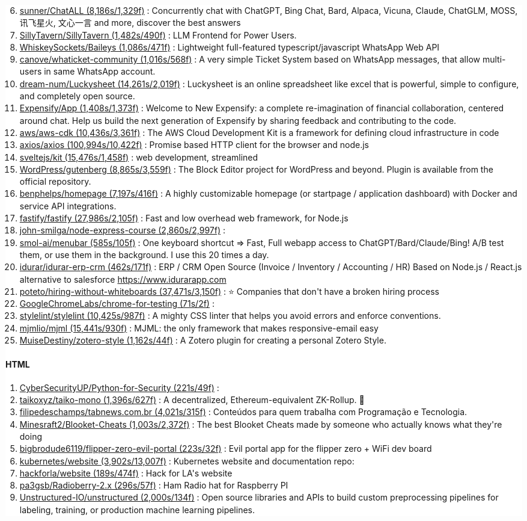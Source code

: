 6. [sunner/ChatALL (8,186s/1,329f)](https://github.com/sunner/ChatALL) : Concurrently chat with ChatGPT, Bing Chat, Bard, Alpaca, Vicuna, Claude, ChatGLM, MOSS, 讯飞星火, 文心一言 and more, discover the best answers
7. [SillyTavern/SillyTavern (1,482s/490f)](https://github.com/SillyTavern/SillyTavern) : LLM Frontend for Power Users.
8. [WhiskeySockets/Baileys (1,086s/471f)](https://github.com/WhiskeySockets/Baileys) : Lightweight full-featured typescript/javascript WhatsApp Web API
9. [canove/whaticket-community (1,016s/568f)](https://github.com/canove/whaticket-community) : A very simple Ticket System based on WhatsApp messages, that allow multi-users in same WhatsApp account.
10. [dream-num/Luckysheet (14,261s/2,019f)](https://github.com/dream-num/Luckysheet) : Luckysheet is an online spreadsheet like excel that is powerful, simple to configure, and completely open source.
11. [Expensify/App (1,408s/1,373f)](https://github.com/Expensify/App) : Welcome to New Expensify: a complete re-imagination of financial collaboration, centered around chat. Help us build the next generation of Expensify by sharing feedback and contributing to the code.
12. [aws/aws-cdk (10,436s/3,361f)](https://github.com/aws/aws-cdk) : The AWS Cloud Development Kit is a framework for defining cloud infrastructure in code
13. [axios/axios (100,994s/10,422f)](https://github.com/axios/axios) : Promise based HTTP client for the browser and node.js
14. [sveltejs/kit (15,476s/1,458f)](https://github.com/sveltejs/kit) : web development, streamlined
15. [WordPress/gutenberg (8,865s/3,559f)](https://github.com/WordPress/gutenberg) : The Block Editor project for WordPress and beyond. Plugin is available from the official repository.
16. [benphelps/homepage (7,197s/416f)](https://github.com/benphelps/homepage) : A highly customizable homepage (or startpage / application dashboard) with Docker and service API integrations.
17. [fastify/fastify (27,986s/2,105f)](https://github.com/fastify/fastify) : Fast and low overhead web framework, for Node.js
18. [john-smilga/node-express-course (2,860s/2,997f)](https://github.com/john-smilga/node-express-course) : 
19. [smol-ai/menubar (585s/105f)](https://github.com/smol-ai/menubar) : One keyboard shortcut => Fast, Full webapp access to ChatGPT/Bard/Claude/Bing! A/B test them, or use them in the background. I use this 20 times a day.
20. [idurar/idurar-erp-crm (462s/171f)](https://github.com/idurar/idurar-erp-crm) : ERP / CRM Open Source (Invoice / Inventory / Accounting / HR) Based on Node.js / React.js alternative to salesforce https://www.idurarapp.com
21. [poteto/hiring-without-whiteboards (37,471s/3,150f)](https://github.com/poteto/hiring-without-whiteboards) : ⭐️ Companies that don't have a broken hiring process
22. [GoogleChromeLabs/chrome-for-testing (71s/2f)](https://github.com/GoogleChromeLabs/chrome-for-testing) : 
23. [stylelint/stylelint (10,425s/987f)](https://github.com/stylelint/stylelint) : A mighty CSS linter that helps you avoid errors and enforce conventions.
24. [mjmlio/mjml (15,441s/930f)](https://github.com/mjmlio/mjml) : MJML: the only framework that makes responsive-email easy
25. [MuiseDestiny/zotero-style (1,162s/44f)](https://github.com/MuiseDestiny/zotero-style) : A Zotero plugin for creating a personal Zotero Style.

#### HTML
1. [CyberSecurityUP/Python-for-Security (221s/49f)](https://github.com/CyberSecurityUP/Python-for-Security) : 
2. [taikoxyz/taiko-mono (1,396s/627f)](https://github.com/taikoxyz/taiko-mono) : A decentralized, Ethereum-equivalent ZK-Rollup. 🥁
3. [filipedeschamps/tabnews.com.br (4,021s/315f)](https://github.com/filipedeschamps/tabnews.com.br) : Conteúdos para quem trabalha com Programação e Tecnologia.
4. [Minesraft2/Blooket-Cheats (1,003s/2,372f)](https://github.com/Minesraft2/Blooket-Cheats) : The best Blooket Cheats made by someone who actually knows what they're doing
5. [bigbrodude6119/flipper-zero-evil-portal (223s/32f)](https://github.com/bigbrodude6119/flipper-zero-evil-portal) : Evil portal app for the flipper zero + WiFi dev board
6. [kubernetes/website (3,902s/13,007f)](https://github.com/kubernetes/website) : Kubernetes website and documentation repo:
7. [hackforla/website (189s/474f)](https://github.com/hackforla/website) : Hack for LA's website
8. [pa3gsb/Radioberry-2.x (296s/57f)](https://github.com/pa3gsb/Radioberry-2.x) : Ham Radio hat for Raspberry PI
9. [Unstructured-IO/unstructured (2,000s/134f)](https://github.com/Unstructured-IO/unstructured) : Open source libraries and APIs to build custom preprocessing pipelines for labeling, training, or production machine learning pipelines.